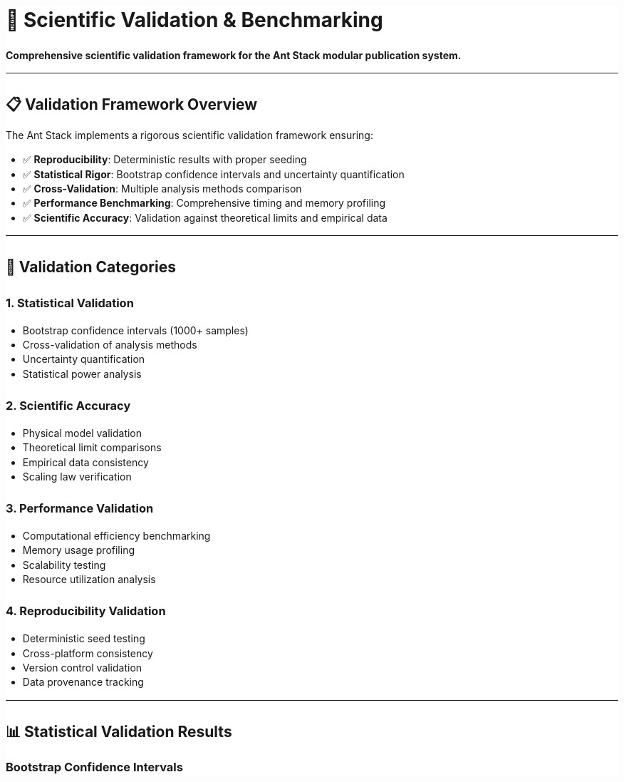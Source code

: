 # 🔬 Scientific Validation & Benchmarking

**Comprehensive scientific validation framework for the Ant Stack modular publication system.**

---

## 📋 Validation Framework Overview

The Ant Stack implements a rigorous scientific validation framework ensuring:

- ✅ **Reproducibility**: Deterministic results with proper seeding
- ✅ **Statistical Rigor**: Bootstrap confidence intervals and uncertainty quantification
- ✅ **Cross-Validation**: Multiple analysis methods comparison
- ✅ **Performance Benchmarking**: Comprehensive timing and memory profiling
- ✅ **Scientific Accuracy**: Validation against theoretical limits and empirical data

---

## 🎯 Validation Categories

### 1. **Statistical Validation**
- Bootstrap confidence intervals (1000+ samples)
- Cross-validation of analysis methods
- Uncertainty quantification
- Statistical power analysis

### 2. **Scientific Accuracy**
- Physical model validation
- Theoretical limit comparisons
- Empirical data consistency
- Scaling law verification

### 3. **Performance Validation**
- Computational efficiency benchmarking
- Memory usage profiling
- Scalability testing
- Resource utilization analysis

### 4. **Reproducibility Validation**
- Deterministic seed testing
- Cross-platform consistency
- Version control validation
- Data provenance tracking

---

## 📊 Statistical Validation Results

### Bootstrap Confidence Intervals
